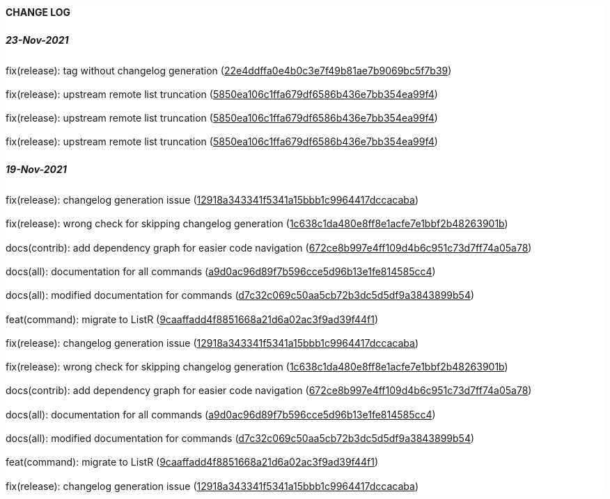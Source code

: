 #### CHANGE LOG


##### 23-Nov-2021

fix(release): tag without changelog generation ([22e4ddffa0e4b0c3e7f49b81ae7b9069bc5f7b39](https://github.com/twyr/announce/commit/22e4ddffa0e4b0c3e7f49b81ae7b9069bc5f7b39))

fix(release): upstream remote list truncation ([5850ea106c1ffa679df6586b436e7bb354ea99f4](https://github.com/twyr/announce/commit/5850ea106c1ffa679df6586b436e7bb354ea99f4))

fix(release): upstream remote list truncation ([5850ea106c1ffa679df6586b436e7bb354ea99f4](https://github.com/twyr/announce/commit/5850ea106c1ffa679df6586b436e7bb354ea99f4))

fix(release): upstream remote list truncation ([5850ea106c1ffa679df6586b436e7bb354ea99f4](https://github.com/twyr/announce/commit/5850ea106c1ffa679df6586b436e7bb354ea99f4))



##### 19-Nov-2021

fix(release): changelog generation issue ([12918a343341f5341a15bbb1c9964417dccacaba](https://github.com/twyr/announce/commit/12918a343341f5341a15bbb1c9964417dccacaba))

fix(release): wrong check for skipping changelog generation ([1c638c1da480e8ff8e1acfe7e1bbf2b48263901b](https://github.com/twyr/announce/commit/1c638c1da480e8ff8e1acfe7e1bbf2b48263901b))

docs(contrib): add dependency graph for easier code navigation ([672ce8b997e4ff109d4b6c951c73d7ff74a05a78](https://github.com/twyr/announce/commit/672ce8b997e4ff109d4b6c951c73d7ff74a05a78))

docs(all): documentation for all commands ([a9d0ac96d89f7b596cce5d96b13e1fe814585cc4](https://github.com/twyr/announce/commit/a9d0ac96d89f7b596cce5d96b13e1fe814585cc4))

docs(all): modified documentation for commands ([d7c32c069c50aa5cb72b3dc5d5df9a3843899b54](https://github.com/twyr/announce/commit/d7c32c069c50aa5cb72b3dc5d5df9a3843899b54))

feat(command): migrate to ListR ([9caaffadd4f8851668a21d6a02ac3f9ad39f44f1](https://github.com/twyr/announce/commit/9caaffadd4f8851668a21d6a02ac3f9ad39f44f1))

fix(release): changelog generation issue ([12918a343341f5341a15bbb1c9964417dccacaba](https://github.com/twyr/announce/commit/12918a343341f5341a15bbb1c9964417dccacaba))

fix(release): wrong check for skipping changelog generation ([1c638c1da480e8ff8e1acfe7e1bbf2b48263901b](https://github.com/twyr/announce/commit/1c638c1da480e8ff8e1acfe7e1bbf2b48263901b))

docs(contrib): add dependency graph for easier code navigation ([672ce8b997e4ff109d4b6c951c73d7ff74a05a78](https://github.com/twyr/announce/commit/672ce8b997e4ff109d4b6c951c73d7ff74a05a78))

docs(all): documentation for all commands ([a9d0ac96d89f7b596cce5d96b13e1fe814585cc4](https://github.com/twyr/announce/commit/a9d0ac96d89f7b596cce5d96b13e1fe814585cc4))

docs(all): modified documentation for commands ([d7c32c069c50aa5cb72b3dc5d5df9a3843899b54](https://github.com/twyr/announce/commit/d7c32c069c50aa5cb72b3dc5d5df9a3843899b54))

feat(command): migrate to ListR ([9caaffadd4f8851668a21d6a02ac3f9ad39f44f1](https://github.com/twyr/announce/commit/9caaffadd4f8851668a21d6a02ac3f9ad39f44f1))

fix(release): changelog generation issue ([12918a343341f5341a15bbb1c9964417dccacaba](https://github.com/twyr/announce/commit/12918a343341f5341a15bbb1c9964417dccacaba))
